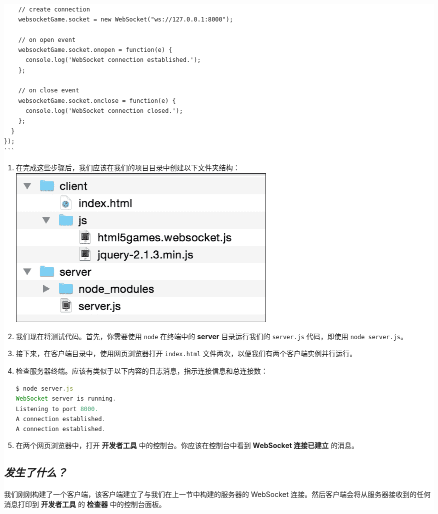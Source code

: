         // create connection
        websocketGame.socket = new WebSocket("ws://127.0.0.1:8000");

        // on open event
        websocketGame.socket.onopen = function(e) {
          console.log('WebSocket connection established.');
        };

        // on close event
        websocketGame.socket.onclose = function(e) {
          console.log('WebSocket connection closed.');
        };      
      }
    });
    ```

1.  在完成这些步骤后，我们应该在我们的项目目录中创建以下文件夹结构：![Time for action – showing the connection count in a WebSocket application](img/B04290_08_12.jpg)

1.  我们现在将测试代码。首先，你需要使用 `node` 在终端中的 **server** 目录运行我们的 `server.js` 代码，即使用 `node server.js`。

1.  接下来，在客户端目录中，使用网页浏览器打开 `index.html` 文件两次，以便我们有两个客户端实例并行运行。

1.  检查服务器终端。应该有类似于以下内容的日志消息，指示连接信息和总连接数：

    ```js
    $ node server.js 
    WebSocket server is running.
    Listening to port 8000.
    A connection established.
    A connection established.
    ```

1.  在两个网页浏览器中，打开 **开发者工具** 中的控制台。你应该在控制台中看到 **WebSocket 连接已建立** 的消息。

## *发生了什么？*

我们刚刚构建了一个客户端，该客户端建立了与我们在上一节中构建的服务器的 WebSocket 连接。然后客户端会将从服务器接收到的任何消息打印到 **开发者工具** 的 **检查器** 中的控制台面板。
